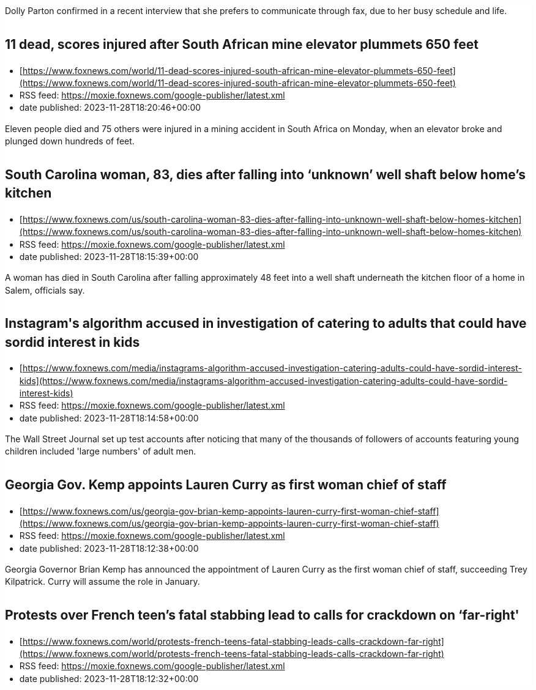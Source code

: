 Dolly Parton confirmed in a recent interview that she prefers to communicate through fax, due to her busy schedule and life.

## 11 dead, scores injured after South African mine elevator plummets 650 feet
 - [https://www.foxnews.com/world/11-dead-scores-injured-south-african-mine-elevator-plummets-650-feet](https://www.foxnews.com/world/11-dead-scores-injured-south-african-mine-elevator-plummets-650-feet)
 - RSS feed: https://moxie.foxnews.com/google-publisher/latest.xml
 - date published: 2023-11-28T18:20:46+00:00

Eleven people died and 75 others were injured in a mining accident in South Africa on Monday, when an elevator broke and plunged down hundreds of feet.

## South Carolina woman, 83, dies after falling into ‘unknown’ well shaft below home’s kitchen
 - [https://www.foxnews.com/us/south-carolina-woman-83-dies-after-falling-into-unknown-well-shaft-below-homes-kitchen](https://www.foxnews.com/us/south-carolina-woman-83-dies-after-falling-into-unknown-well-shaft-below-homes-kitchen)
 - RSS feed: https://moxie.foxnews.com/google-publisher/latest.xml
 - date published: 2023-11-28T18:15:39+00:00

A woman has died in South Carolina after falling approximately 48 feet into a well shaft underneath the kitchen floor of a home in Salem, officials say.

## Instagram's algorithm accused in investigation of catering to adults that could have sordid interest in kids
 - [https://www.foxnews.com/media/instagrams-algorithm-accused-investigation-catering-adults-could-have-sordid-interest-kids](https://www.foxnews.com/media/instagrams-algorithm-accused-investigation-catering-adults-could-have-sordid-interest-kids)
 - RSS feed: https://moxie.foxnews.com/google-publisher/latest.xml
 - date published: 2023-11-28T18:14:58+00:00

The Wall Street Journal set up test accounts after noticing that many of the thousands of followers of accounts featuring young children included &apos;large numbers&apos; of adult men.

## Georgia Gov. Kemp appoints Lauren Curry as first woman chief of staff
 - [https://www.foxnews.com/us/georgia-gov-brian-kemp-appoints-lauren-curry-first-woman-chief-staff](https://www.foxnews.com/us/georgia-gov-brian-kemp-appoints-lauren-curry-first-woman-chief-staff)
 - RSS feed: https://moxie.foxnews.com/google-publisher/latest.xml
 - date published: 2023-11-28T18:12:38+00:00

Georgia Governor Brian Kemp has announced the appointment of Lauren Curry as the first woman chief of staff, succeeding Trey Kilpatrick. Curry will assume the role in January.

## Protests over French teen’s fatal stabbing lead to calls for crackdown on ‘far-right'
 - [https://www.foxnews.com/world/protests-french-teens-fatal-stabbing-leads-calls-crackdown-far-right](https://www.foxnews.com/world/protests-french-teens-fatal-stabbing-leads-calls-crackdown-far-right)
 - RSS feed: https://moxie.foxnews.com/google-publisher/latest.xml
 - date published: 2023-11-28T18:12:32+00:00
